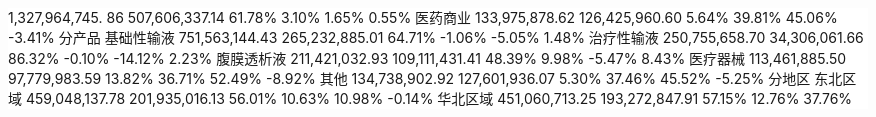 1,327,964,745.
86
507,606,337.14
61.78%
3.10%
1.65%
0.55%
医药商业
133,975,878.62
126,425,960.60
5.64%
39.81%
45.06%
-3.41%
分产品
基础性输液
751,563,144.43
265,232,885.01
64.71%
-1.06%
-5.05%
1.48%
治疗性输液
250,755,658.70
34,306,061.66
86.32%
-0.10%
-14.12%
2.23%
腹膜透析液
211,421,032.93
109,111,431.41
48.39%
9.98%
-5.47%
8.43%
医疗器械
113,461,885.50
97,779,983.59
13.82%
36.71%
52.49%
-8.92%
其他
134,738,902.92
127,601,936.07
5.30%
37.46%
45.52%
-5.25%
分地区
东北区域
459,048,137.78
201,935,016.13
56.01%
10.63%
10.98%
-0.14%
华北区域
451,060,713.25
193,272,847.91
57.15%
12.76%
37.76%